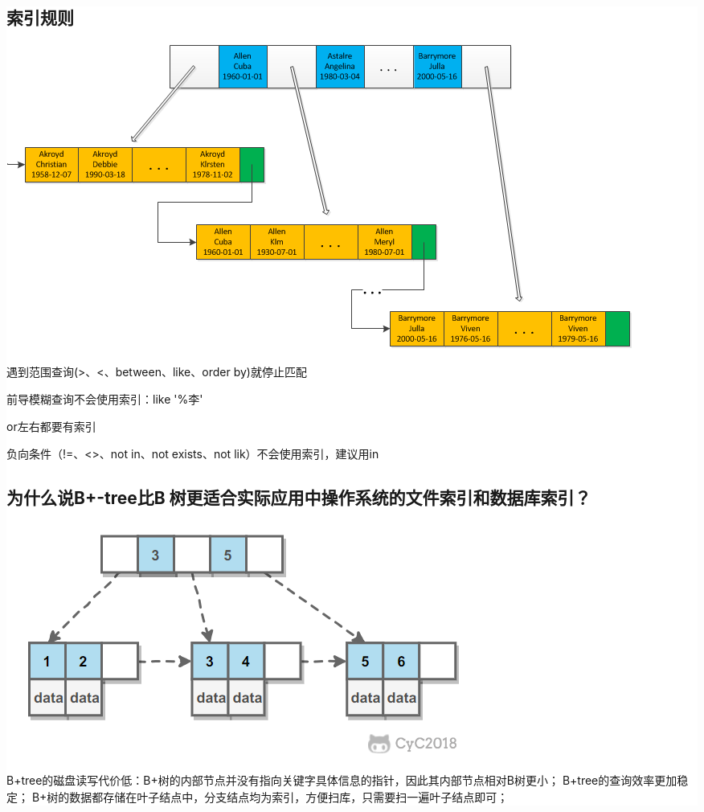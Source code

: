 ## 索引规则

![å¾çæè¿°](md\28.png)

遇到范围查询(>、<、between、like、order by)就停止匹配

前导模糊查询不会使用索引：like '%李'

or左右都要有索引

负向条件（!=、<>、not in、not exists、not lik）不会使用索引，建议用in

## 为什么说B+-tree比B 树更适合实际应用中操作系统的文件索引和数据库索引？

![img](md\29.png)

B+tree的磁盘读写代价低：B+树的内部节点并没有指向关键字具体信息的指针，因此其内部节点相对B树更小；
B+tree的查询效率更加稳定；
B+树的数据都存储在叶子结点中，分支结点均为索引，方便扫库，只需要扫一遍叶子结点即可；
